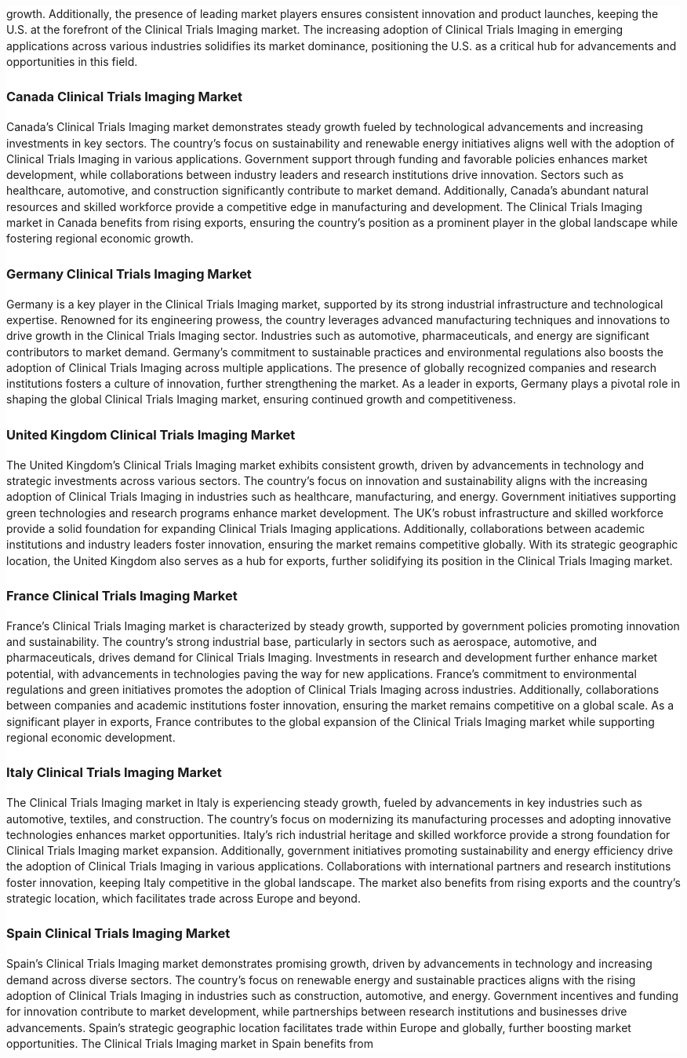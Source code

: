 growth. Additionally, the presence of leading market players ensures consistent innovation and product launches, keeping the U.S. at the forefront of the Clinical Trials Imaging market. The increasing adoption of Clinical Trials Imaging in emerging applications across various industries solidifies its market dominance, positioning the U.S. as a critical hub for advancements and opportunities in this field.</p><h3>Canada Clinical Trials Imaging Market</h3><p>Canada&rsquo;s Clinical Trials Imaging market demonstrates steady growth fueled by technological advancements and increasing investments in key sectors. The country&rsquo;s focus on sustainability and renewable energy initiatives aligns well with the adoption of Clinical Trials Imaging in various applications. Government support through funding and favorable policies enhances market development, while collaborations between industry leaders and research institutions drive innovation. Sectors such as healthcare, automotive, and construction significantly contribute to market demand. Additionally, Canada&rsquo;s abundant natural resources and skilled workforce provide a competitive edge in manufacturing and development. The Clinical Trials Imaging market in Canada benefits from rising exports, ensuring the country&rsquo;s position as a prominent player in the global landscape while fostering regional economic growth.</p><h3>Germany Clinical Trials Imaging Market</h3><p>Germany is a key player in the Clinical Trials Imaging market, supported by its strong industrial infrastructure and technological expertise. Renowned for its engineering prowess, the country leverages advanced manufacturing techniques and innovations to drive growth in the Clinical Trials Imaging sector. Industries such as automotive, pharmaceuticals, and energy are significant contributors to market demand. Germany&rsquo;s commitment to sustainable practices and environmental regulations also boosts the adoption of Clinical Trials Imaging across multiple applications. The presence of globally recognized companies and research institutions fosters a culture of innovation, further strengthening the market. As a leader in exports, Germany plays a pivotal role in shaping the global Clinical Trials Imaging market, ensuring continued growth and competitiveness.</p><h3>United Kingdom Clinical Trials Imaging Market</h3><p>The United Kingdom&rsquo;s Clinical Trials Imaging market exhibits consistent growth, driven by advancements in technology and strategic investments across various sectors. The country&rsquo;s focus on innovation and sustainability aligns with the increasing adoption of Clinical Trials Imaging in industries such as healthcare, manufacturing, and energy. Government initiatives supporting green technologies and research programs enhance market development. The UK&rsquo;s robust infrastructure and skilled workforce provide a solid foundation for expanding Clinical Trials Imaging applications. Additionally, collaborations between academic institutions and industry leaders foster innovation, ensuring the market remains competitive globally. With its strategic geographic location, the United Kingdom also serves as a hub for exports, further solidifying its position in the Clinical Trials Imaging market.</p><h3>France Clinical Trials Imaging Market</h3><p>France&rsquo;s Clinical Trials Imaging market is characterized by steady growth, supported by government policies promoting innovation and sustainability. The country&rsquo;s strong industrial base, particularly in sectors such as aerospace, automotive, and pharmaceuticals, drives demand for Clinical Trials Imaging. Investments in research and development further enhance market potential, with advancements in technologies paving the way for new applications. France&rsquo;s commitment to environmental regulations and green initiatives promotes the adoption of Clinical Trials Imaging across industries. Additionally, collaborations between companies and academic institutions foster innovation, ensuring the market remains competitive on a global scale. As a significant player in exports, France contributes to the global expansion of the Clinical Trials Imaging market while supporting regional economic development.</p><h3>Italy Clinical Trials Imaging Market</h3><p>The Clinical Trials Imaging market in Italy is experiencing steady growth, fueled by advancements in key industries such as automotive, textiles, and construction. The country&rsquo;s focus on modernizing its manufacturing processes and adopting innovative technologies enhances market opportunities. Italy&rsquo;s rich industrial heritage and skilled workforce provide a strong foundation for Clinical Trials Imaging market expansion. Additionally, government initiatives promoting sustainability and energy efficiency drive the adoption of Clinical Trials Imaging in various applications. Collaborations with international partners and research institutions foster innovation, keeping Italy competitive in the global landscape. The market also benefits from rising exports and the country&rsquo;s strategic location, which facilitates trade across Europe and beyond.</p><h3>Spain Clinical Trials Imaging Market</h3><p>Spain&rsquo;s Clinical Trials Imaging market demonstrates promising growth, driven by advancements in technology and increasing demand across diverse sectors. The country&rsquo;s focus on renewable energy and sustainable practices aligns with the rising adoption of Clinical Trials Imaging in industries such as construction, automotive, and energy. Government incentives and funding for innovation contribute to market development, while partnerships between research institutions and businesses drive advancements. Spain&rsquo;s strategic geographic location facilitates trade within Europe and globally, further boosting market opportunities. The Clinical Trials Imaging market in Spain benefits from